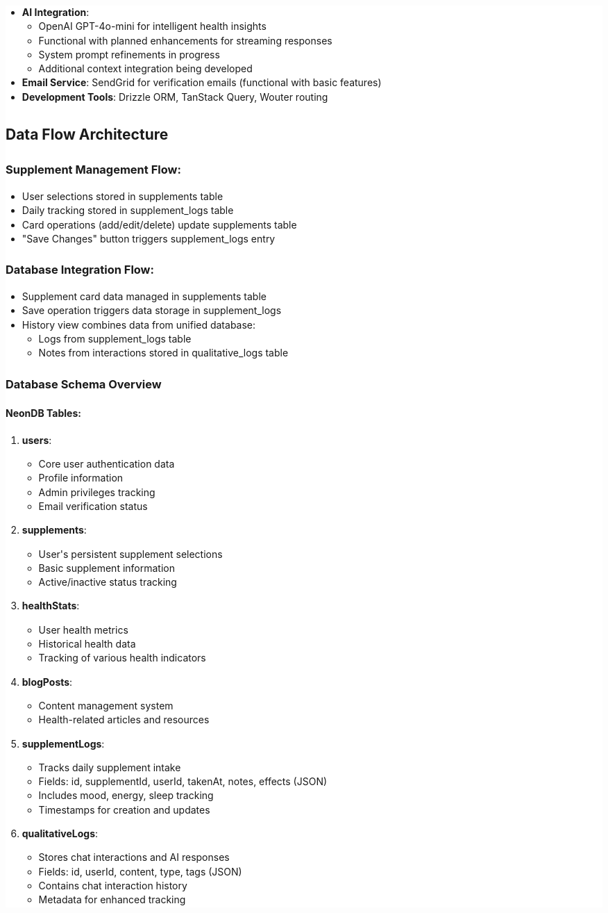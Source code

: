 - **AI Integration**: 
  - OpenAI GPT-4o-mini for intelligent health insights
  - Functional with planned enhancements for streaming responses
  - System prompt refinements in progress
  - Additional context integration being developed
- **Email Service**: SendGrid for verification emails (functional with basic features)
- **Development Tools**: Drizzle ORM, TanStack Query, Wouter routing

## Data Flow Architecture
### Supplement Management Flow:
- User selections stored in supplements table
- Daily tracking stored in supplement_logs table
- Card operations (add/edit/delete) update supplements table
- "Save Changes" button triggers supplement_logs entry

### Database Integration Flow:
- Supplement card data managed in supplements table
- Save operation triggers data storage in supplement_logs
- History view combines data from unified database:
  - Logs from supplement_logs table
  - Notes from interactions stored in qualitative_logs table

### Database Schema Overview
#### NeonDB Tables:
1. **users**:
   - Core user authentication data
   - Profile information
   - Admin privileges tracking
   - Email verification status

2. **supplements**:
   - User's persistent supplement selections
   - Basic supplement information
   - Active/inactive status tracking

3. **healthStats**:
   - User health metrics
   - Historical health data
   - Tracking of various health indicators

4. **blogPosts**:
   - Content management system
   - Health-related articles and resources

5. **supplementLogs**:
   - Tracks daily supplement intake
   - Fields: id, supplementId, userId, takenAt, notes, effects (JSON)
   - Includes mood, energy, sleep tracking
   - Timestamps for creation and updates

6. **qualitativeLogs**:
   - Stores chat interactions and AI responses
   - Fields: id, userId, content, type, tags (JSON)
   - Contains chat interaction history
   - Metadata for enhanced tracking
